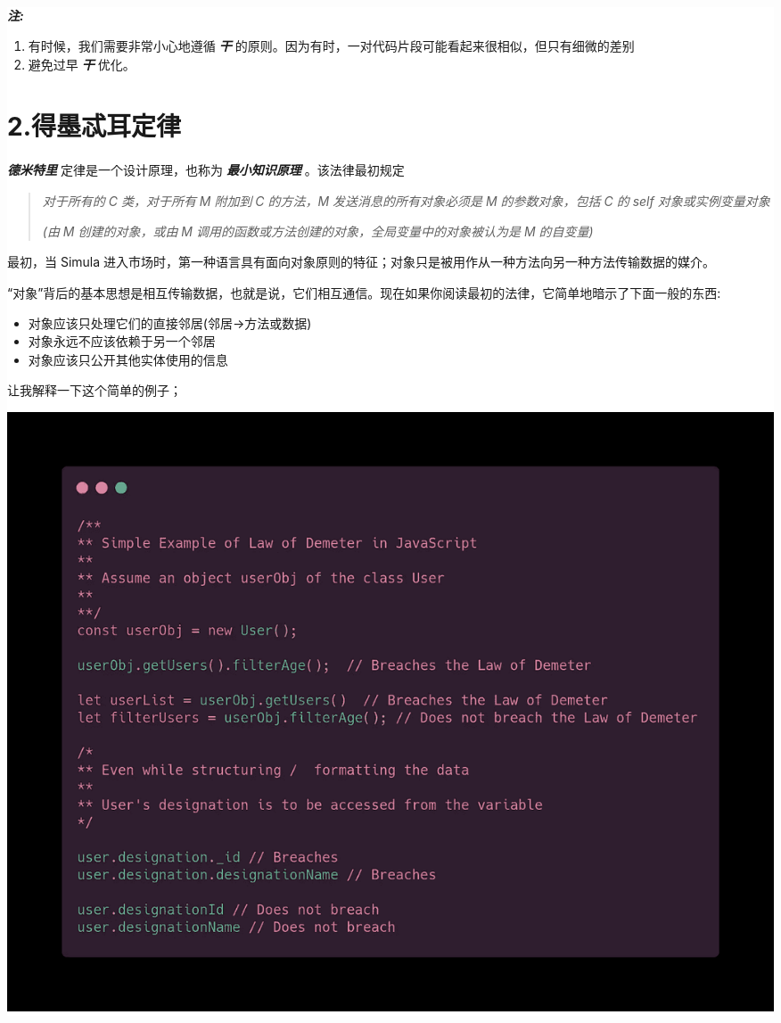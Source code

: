 ***注:***

1.  有时候，我们需要非常小心地遵循 ***干*** 的原则。因为有时，一对代码片段可能看起来很相似，但只有细微的差别
2.  避免过早 ***干*** 优化。

# 2.得墨忒耳定律

***德米特里*** 定律是一个设计原理，也称为 ***最小知识原理*** 。该法律最初规定

> *对于所有的 C 类，对于所有 M 附加到 C 的方法，M 发送消息的所有对象必须是 M 的参数对象，包括 C 的 self 对象或实例变量对象*
> 
> *(由 M 创建的对象，或由 M 调用的函数或方法创建的对象，全局变量中的对象被认为是 M 的自变量)*

最初，当 Simula 进入市场时，第一种语言具有面向对象原则的特征；对象只是被用作从一种方法向另一种方法传输数据的媒介。

“对象”背后的基本思想是相互传输数据，也就是说，它们相互通信。现在如果你阅读最初的法律，它简单地暗示了下面一般的东西:

*   对象应该只处理它们的直接邻居(邻居->方法或数据)
*   对象永远不应该依赖于另一个邻居
*   对象应该只公开其他实体使用的信息

让我解释一下这个简单的例子；

![](img/7cb489359cfa41665c2db6102eb5aaef.png)
